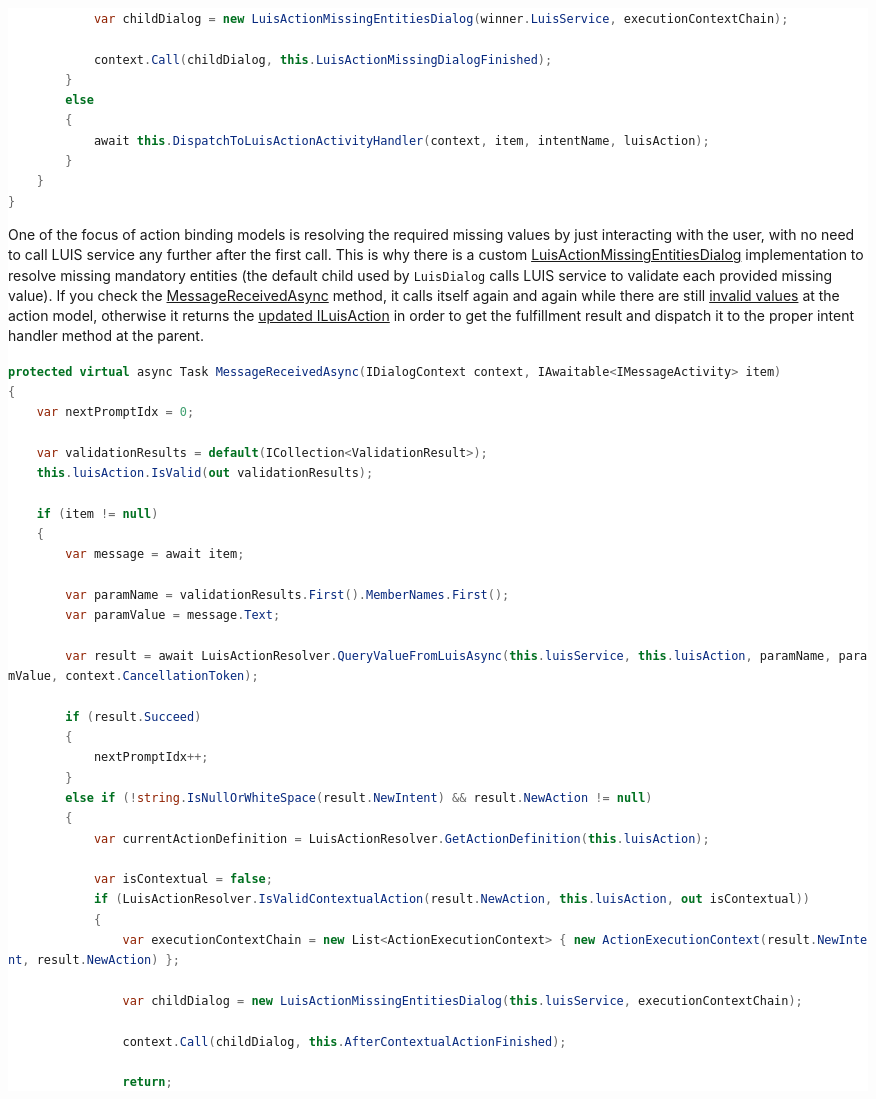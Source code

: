 ````C#
            var childDialog = new LuisActionMissingEntitiesDialog(winner.LuisService, executionContextChain);

            context.Call(childDialog, this.LuisActionMissingDialogFinished);
        }
        else
        {
            await this.DispatchToLuisActionActivityHandler(context, item, intentName, luisAction);
        }
    }
}
````

One of the focus of action binding models is resolving the required missing values by just interacting with the user, with no need to call LUIS service any further after the first call. This is why there is a custom [LuisActionMissingEntitiesDialog](Microsoft.Cognitive.LUIS.ActionBinding/Bot/LuisActionDialog.cs#L202-L387) implementation to resolve missing mandatory entities (the default child used by `LuisDialog` calls LUIS service to validate each provided missing value). If you check the [MessageReceivedAsync](Microsoft.Cognitive.LUIS.ActionBinding/Bot/LuisActionDialog.cs#L252-L334) method, it calls itself again and again while there are still [invalid values](Microsoft.Cognitive.LUIS.ActionBinding/Bot/LuisActionDialog.cs#L325-L329) at the action model, otherwise it returns the [updated ILuisAction](Microsoft.Cognitive.LUIS.ActionBinding/Bot/LuisActionDialog.cs#L331-L333) in order to get the fulfillment result and dispatch it to the proper intent handler method at the parent.

````C#
protected virtual async Task MessageReceivedAsync(IDialogContext context, IAwaitable<IMessageActivity> item)
{
    var nextPromptIdx = 0;

    var validationResults = default(ICollection<ValidationResult>);
    this.luisAction.IsValid(out validationResults);

    if (item != null)
    {
        var message = await item;

        var paramName = validationResults.First().MemberNames.First();
        var paramValue = message.Text;

        var result = await LuisActionResolver.QueryValueFromLuisAsync(this.luisService, this.luisAction, paramName, paramValue, context.CancellationToken);

        if (result.Succeed)
        {
            nextPromptIdx++;
        }
        else if (!string.IsNullOrWhiteSpace(result.NewIntent) && result.NewAction != null)
        {
            var currentActionDefinition = LuisActionResolver.GetActionDefinition(this.luisAction);

            var isContextual = false;
            if (LuisActionResolver.IsValidContextualAction(result.NewAction, this.luisAction, out isContextual))
            {
                var executionContextChain = new List<ActionExecutionContext> { new ActionExecutionContext(result.NewIntent, result.NewAction) };

                var childDialog = new LuisActionMissingEntitiesDialog(this.luisService, executionContextChain);

                context.Call(childDialog, this.AfterContextualActionFinished);

                return;
````
